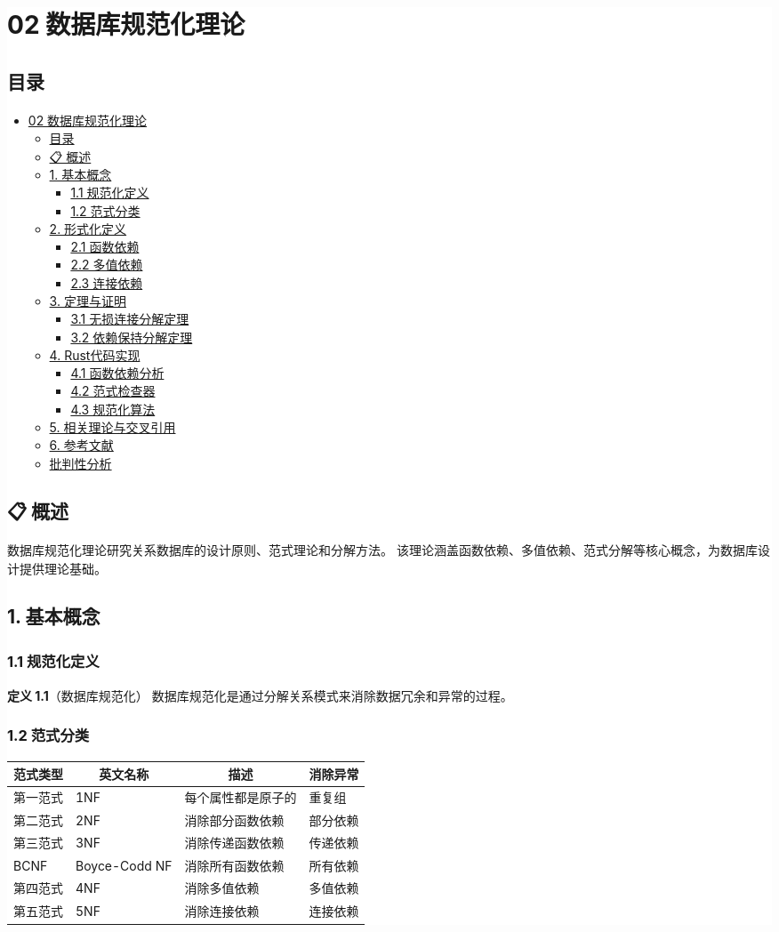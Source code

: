 # 02 数据库规范化理论

## 目录

- [02 数据库规范化理论](#02-数据库规范化理论)
  - [目录](#目录)
  - [📋 概述](#-概述)
  - [1. 基本概念](#1-基本概念)
    - [1.1 规范化定义](#11-规范化定义)
    - [1.2 范式分类](#12-范式分类)
  - [2. 形式化定义](#2-形式化定义)
    - [2.1 函数依赖](#21-函数依赖)
    - [2.2 多值依赖](#22-多值依赖)
    - [2.3 连接依赖](#23-连接依赖)
  - [3. 定理与证明](#3-定理与证明)
    - [3.1 无损连接分解定理](#31-无损连接分解定理)
    - [3.2 依赖保持分解定理](#32-依赖保持分解定理)
  - [4. Rust代码实现](#4-rust代码实现)
    - [4.1 函数依赖分析](#41-函数依赖分析)
    - [4.2 范式检查器](#42-范式检查器)
    - [4.3 规范化算法](#43-规范化算法)
  - [5. 相关理论与交叉引用](#5-相关理论与交叉引用)
  - [6. 参考文献](#6-参考文献)
  - [批判性分析](#批判性分析)

## 📋 概述

数据库规范化理论研究关系数据库的设计原则、范式理论和分解方法。
该理论涵盖函数依赖、多值依赖、范式分解等核心概念，为数据库设计提供理论基础。

## 1. 基本概念

### 1.1 规范化定义

**定义 1.1**（数据库规范化）
数据库规范化是通过分解关系模式来消除数据冗余和异常的过程。

### 1.2 范式分类

| 范式类型     | 英文名称         | 描述                         | 消除异常         |
|--------------|------------------|------------------------------|------------------|
| 第一范式     | 1NF              | 每个属性都是原子的           | 重复组           |
| 第二范式     | 2NF              | 消除部分函数依赖             | 部分依赖         |
| 第三范式     | 3NF              | 消除传递函数依赖             | 传递依赖         |
| BCNF         | Boyce-Codd NF    | 消除所有函数依赖             | 所有依赖         |
| 第四范式     | 4NF              | 消除多值依赖                 | 多值依赖         |
| 第五范式     | 5NF              | 消除连接依赖                 | 连接依赖         |
